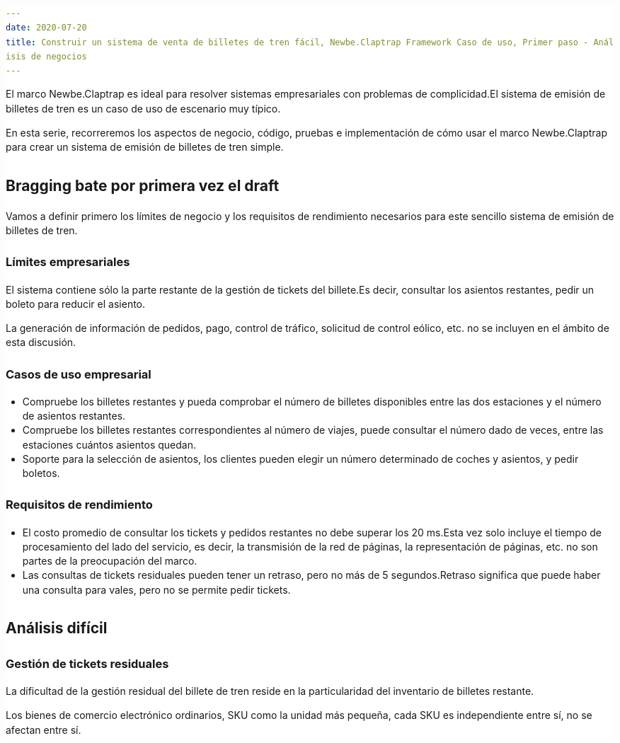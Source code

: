 ```yaml
---
date: 2020-07-20
title: Construir un sistema de venta de billetes de tren fácil, Newbe.Claptrap Framework Caso de uso, Primer paso - Análisis de negocios
---
```


El marco Newbe.Claptrap es ideal para resolver sistemas empresariales con problemas de complicidad.El sistema de emisión de billetes de tren es un caso de uso de escenario muy típico.

En esta serie, recorreremos los aspectos de negocio, código, pruebas e implementación de cómo usar el marco Newbe.Claptrap para crear un sistema de emisión de billetes de tren simple.



## Bragging bate por primera vez el draft

Vamos a definir primero los límites de negocio y los requisitos de rendimiento necesarios para este sencillo sistema de emisión de billetes de tren.

### Límites empresariales

El sistema contiene sólo la parte restante de la gestión de tickets del billete.Es decir, consultar los asientos restantes, pedir un boleto para reducir el asiento.

La generación de información de pedidos, pago, control de tráfico, solicitud de control eólico, etc. no se incluyen en el ámbito de esta discusión.

### Casos de uso empresarial

- Compruebe los billetes restantes y pueda comprobar el número de billetes disponibles entre las dos estaciones y el número de asientos restantes.
- Compruebe los billetes restantes correspondientes al número de viajes, puede consultar el número dado de veces, entre las estaciones cuántos asientos quedan.
- Soporte para la selección de asientos, los clientes pueden elegir un número determinado de coches y asientos, y pedir boletos.

### Requisitos de rendimiento

- El costo promedio de consultar los tickets y pedidos restantes no debe superar los 20 ms.Esta vez solo incluye el tiempo de procesamiento del lado del servicio, es decir, la transmisión de la red de páginas, la representación de páginas, etc. no son partes de la preocupación del marco.
- Las consultas de tickets residuales pueden tener un retraso, pero no más de 5 segundos.Retraso significa que puede haber una consulta para vales, pero no se permite pedir tickets.

## Análisis difícil

### Gestión de tickets residuales

La dificultad de la gestión residual del billete de tren reside en la particularidad del inventario de billetes restante.

Los bienes de comercio electrónico ordinarios, SKU como la unidad más pequeña, cada SKU es independiente entre sí, no se afectan entre sí.
